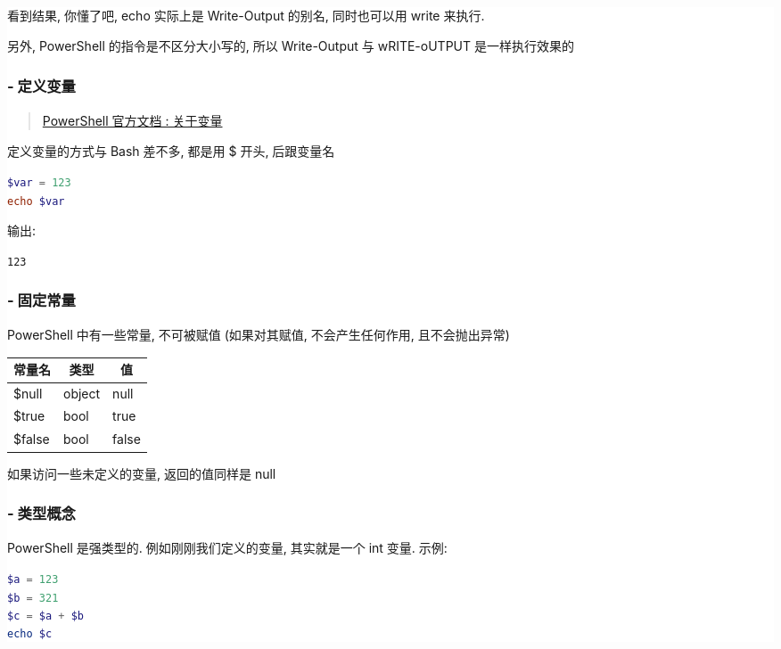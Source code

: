```txt
```


看到结果, 你懂了吧, echo 实际上是 Write-Output 的别名, 同时也可以用 write 来执行.


另外, PowerShell 的指令是不区分大小写的, 所以 Write-Output 与 wRITE-oUTPUT 是一样执行效果的


### - 定义变量


> [PowerShell 官方文档 : 关于变量](https://docs.microsoft.com/en-us/powershell/module/microsoft.powershell.core/about/about_variables)


定义变量的方式与 Bash 差不多, 都是用 $ 开头, 后跟变量名


```powershell
$var = 123
echo $var
```


输出:


```txt
123
```


### - 固定常量


PowerShell 中有一些常量, 不可被赋值 (如果对其赋值, 不会产生任何作用, 且不会抛出异常)


| 常量名 | 类型   | 值    |
| ------ | ------ | ----- |
| $null  | object | null  |
| $true  | bool   | true  |
| $false | bool   | false |


如果访问一些未定义的变量, 返回的值同样是 null


### - 类型概念


PowerShell 是强类型的. 例如刚刚我们定义的变量, 其实就是一个 int 变量. 示例:


```powershell
$a = 123
$b = 321
$c = $a + $b
echo $c
```
